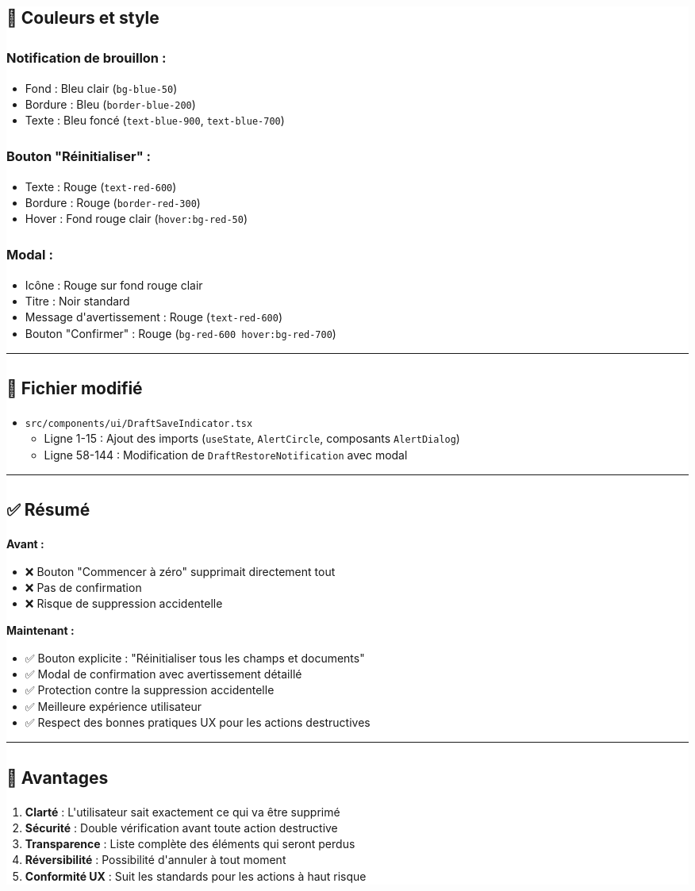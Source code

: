 
## 🎨 Couleurs et style

### **Notification de brouillon :**
- Fond : Bleu clair (`bg-blue-50`)
- Bordure : Bleu (`border-blue-200`)
- Texte : Bleu foncé (`text-blue-900`, `text-blue-700`)

### **Bouton "Réinitialiser" :**
- Texte : Rouge (`text-red-600`)
- Bordure : Rouge (`border-red-300`)
- Hover : Fond rouge clair (`hover:bg-red-50`)

### **Modal :**
- Icône : Rouge sur fond rouge clair
- Titre : Noir standard
- Message d'avertissement : Rouge (`text-red-600`)
- Bouton "Confirmer" : Rouge (`bg-red-600 hover:bg-red-700`)

---

## 📄 Fichier modifié

- `src/components/ui/DraftSaveIndicator.tsx`
  - Ligne 1-15 : Ajout des imports (`useState`, `AlertCircle`, composants `AlertDialog`)
  - Ligne 58-144 : Modification de `DraftRestoreNotification` avec modal

---

## ✅ Résumé

**Avant :**
- ❌ Bouton "Commencer à zéro" supprimait directement tout
- ❌ Pas de confirmation
- ❌ Risque de suppression accidentelle

**Maintenant :**
- ✅ Bouton explicite : "Réinitialiser tous les champs et documents"
- ✅ Modal de confirmation avec avertissement détaillé
- ✅ Protection contre la suppression accidentelle
- ✅ Meilleure expérience utilisateur
- ✅ Respect des bonnes pratiques UX pour les actions destructives

---

## 🎯 Avantages

1. **Clarté** : L'utilisateur sait exactement ce qui va être supprimé
2. **Sécurité** : Double vérification avant toute action destructive
3. **Transparence** : Liste complète des éléments qui seront perdus
4. **Réversibilité** : Possibilité d'annuler à tout moment
5. **Conformité UX** : Suit les standards pour les actions à haut risque

